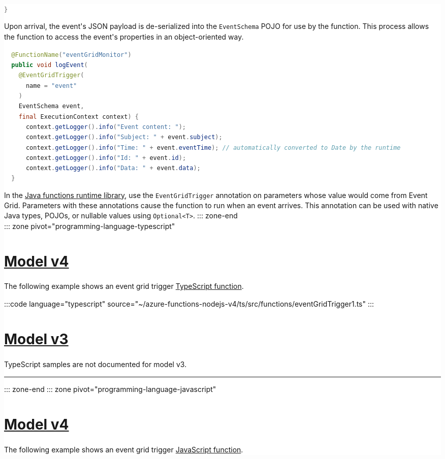 ```java
}
```

Upon arrival, the event's JSON payload is de-serialized into the ```EventSchema``` POJO for use by the function. This process allows the function to access the event's properties in an object-oriented way.

```java
  @FunctionName("eventGridMonitor")
  public void logEvent(
    @EventGridTrigger(
      name = "event"
    )
    EventSchema event,
    final ExecutionContext context) {
      context.getLogger().info("Event content: ");
      context.getLogger().info("Subject: " + event.subject);
      context.getLogger().info("Time: " + event.eventTime); // automatically converted to Date by the runtime
      context.getLogger().info("Id: " + event.id);
      context.getLogger().info("Data: " + event.data);
  }
```

In the [Java functions runtime library](/java/api/overview/azure/functions/runtime), use the `EventGridTrigger` annotation on parameters whose value would come from Event Grid. Parameters with these annotations cause the function to run when an event arrives.  This annotation can be used with native Java types, POJOs, or nullable values using `Optional<T>`.
::: zone-end  
::: zone pivot="programming-language-typescript"  

# [Model v4](#tab/nodejs-v4)

The following example shows an event grid trigger [TypeScript function](functions-reference-node.md?tabs=typescript).

:::code language="typescript" source="~/azure-functions-nodejs-v4/ts/src/functions/eventGridTrigger1.ts" :::

# [Model v3](#tab/nodejs-v3)

TypeScript samples are not documented for model v3.

---

::: zone-end
::: zone pivot="programming-language-javascript"  

# [Model v4](#tab/nodejs-v4)

The following example shows an event grid trigger [JavaScript function](functions-reference-node.md).
